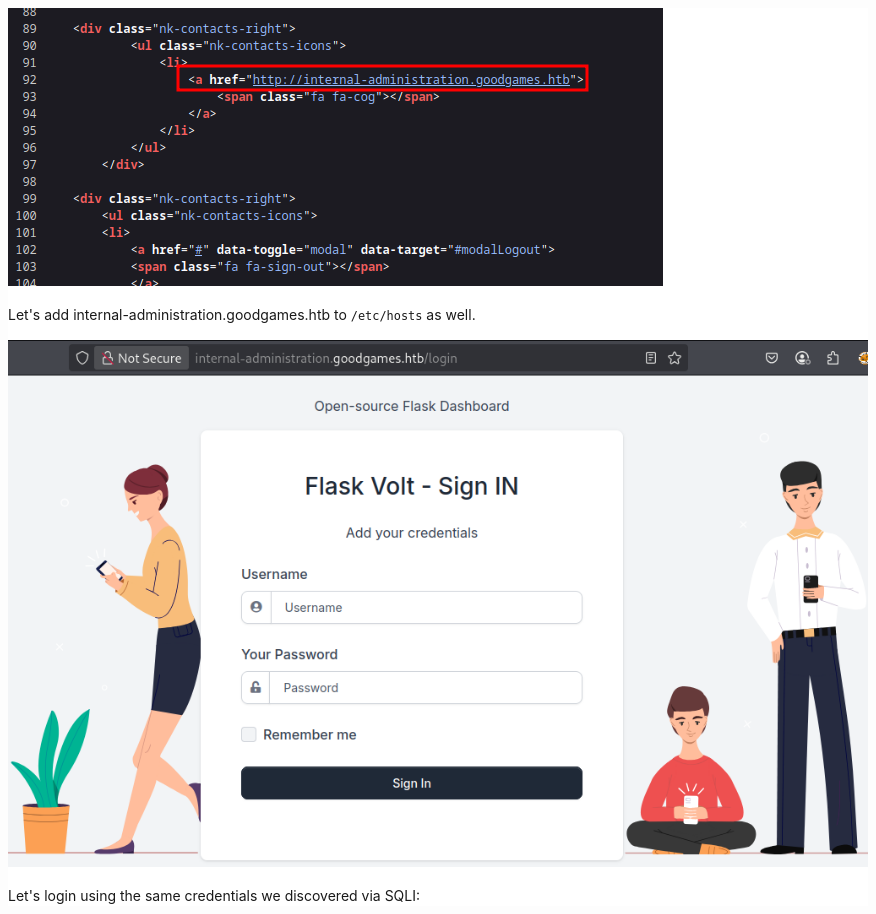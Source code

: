 ![htb_goodgames_internal.png](../assets/goodgames_assets/htb_goodgames_internal.png)

Let's add internal-administration.goodgames.htb to `/etc/hosts` as well.

![htb_goodgames_login2.png](../assets/goodgames_assets/htb_goodgames_login2.png)

Let's login using the same credentials we discovered via SQLI:
